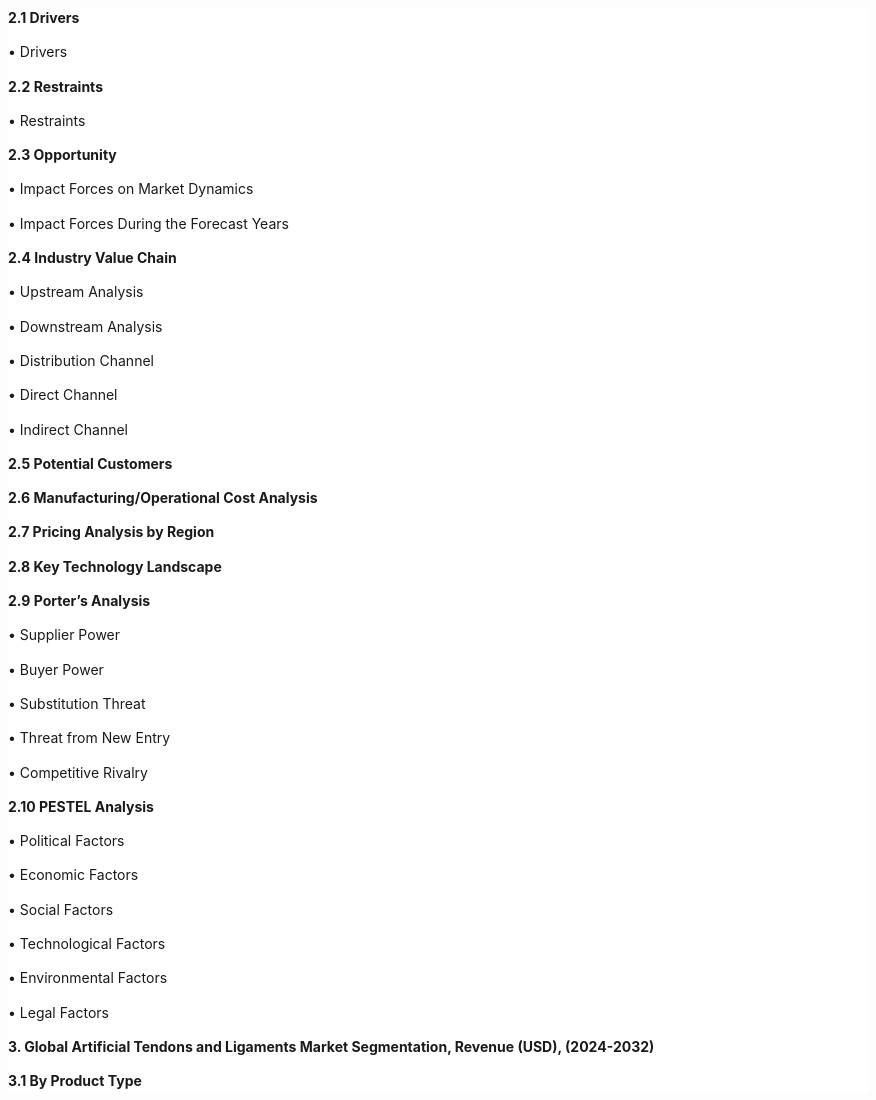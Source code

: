 <strong>2.1 Drivers</strong>

• Drivers

<strong>2.2 Restraints</strong>

• Restraints

<strong>2.3 Opportunity</strong>

• Impact Forces on Market Dynamics

• Impact Forces During the Forecast Years

<strong>2.4 Industry Value Chain</strong>

• Upstream Analysis

• Downstream Analysis

• Distribution Channel

• Direct Channel

• Indirect Channel

<strong>2.5 Potential Customers</strong>

<strong>2.6 Manufacturing/Operational Cost Analysis</strong>

<strong>2.7 Pricing Analysis by Region</strong>

<strong>2.8 Key Technology Landscape</strong>

<strong>2.9 Porter’s Analysis</strong>

• Supplier Power

• Buyer Power

• Substitution Threat

• Threat from New Entry

• Competitive Rivalry

<strong>2.10 PESTEL Analysis</strong>

• Political Factors

• Economic Factors

• Social Factors

• Technological Factors

• Environmental Factors

• Legal Factors

<strong>3. Global Artificial Tendons and Ligaments Market Segmentation, Revenue (USD), (2024-2032)</strong>

<strong>3.1 By Product Type</strong>
